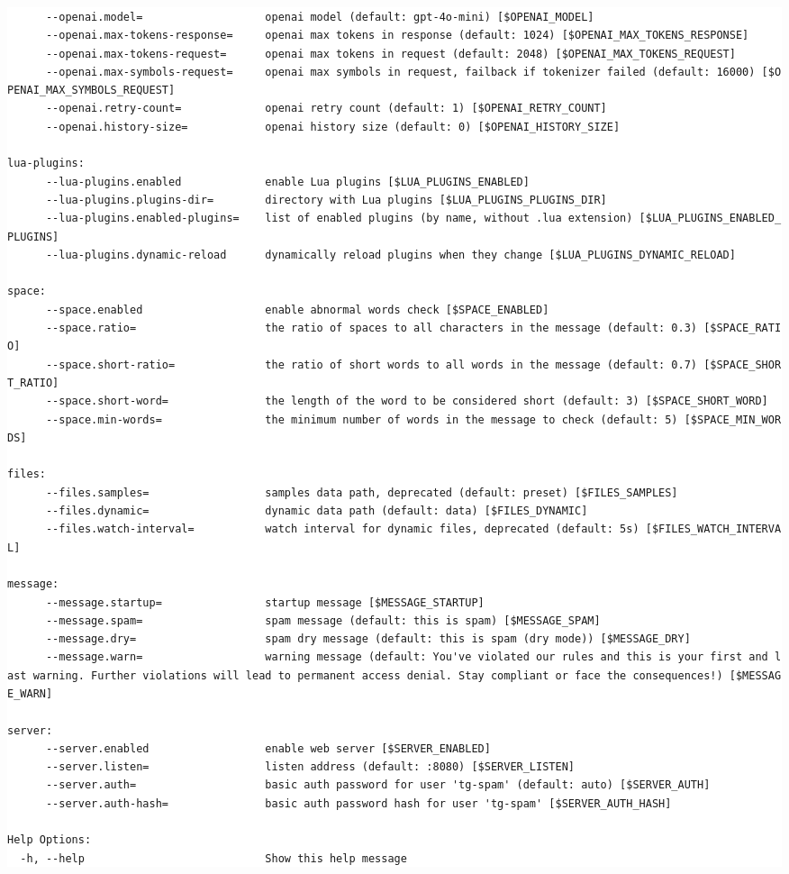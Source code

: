 ```
      --openai.model=                   openai model (default: gpt-4o-mini) [$OPENAI_MODEL]
      --openai.max-tokens-response=     openai max tokens in response (default: 1024) [$OPENAI_MAX_TOKENS_RESPONSE]
      --openai.max-tokens-request=      openai max tokens in request (default: 2048) [$OPENAI_MAX_TOKENS_REQUEST]
      --openai.max-symbols-request=     openai max symbols in request, failback if tokenizer failed (default: 16000) [$OPENAI_MAX_SYMBOLS_REQUEST]
      --openai.retry-count=             openai retry count (default: 1) [$OPENAI_RETRY_COUNT]
      --openai.history-size=            openai history size (default: 0) [$OPENAI_HISTORY_SIZE]

lua-plugins:
      --lua-plugins.enabled             enable Lua plugins [$LUA_PLUGINS_ENABLED]
      --lua-plugins.plugins-dir=        directory with Lua plugins [$LUA_PLUGINS_PLUGINS_DIR]
      --lua-plugins.enabled-plugins=    list of enabled plugins (by name, without .lua extension) [$LUA_PLUGINS_ENABLED_PLUGINS]
      --lua-plugins.dynamic-reload      dynamically reload plugins when they change [$LUA_PLUGINS_DYNAMIC_RELOAD]

space:
      --space.enabled                   enable abnormal words check [$SPACE_ENABLED]
      --space.ratio=                    the ratio of spaces to all characters in the message (default: 0.3) [$SPACE_RATIO]
      --space.short-ratio=              the ratio of short words to all words in the message (default: 0.7) [$SPACE_SHORT_RATIO]
      --space.short-word=               the length of the word to be considered short (default: 3) [$SPACE_SHORT_WORD]
      --space.min-words=                the minimum number of words in the message to check (default: 5) [$SPACE_MIN_WORDS]

files:
      --files.samples=                  samples data path, deprecated (default: preset) [$FILES_SAMPLES]
      --files.dynamic=                  dynamic data path (default: data) [$FILES_DYNAMIC]
      --files.watch-interval=           watch interval for dynamic files, deprecated (default: 5s) [$FILES_WATCH_INTERVAL]

message:
      --message.startup=                startup message [$MESSAGE_STARTUP]
      --message.spam=                   spam message (default: this is spam) [$MESSAGE_SPAM]
      --message.dry=                    spam dry message (default: this is spam (dry mode)) [$MESSAGE_DRY]
      --message.warn=                   warning message (default: You've violated our rules and this is your first and last warning. Further violations will lead to permanent access denial. Stay compliant or face the consequences!) [$MESSAGE_WARN]

server:
      --server.enabled                  enable web server [$SERVER_ENABLED]
      --server.listen=                  listen address (default: :8080) [$SERVER_LISTEN]
      --server.auth=                    basic auth password for user 'tg-spam' (default: auto) [$SERVER_AUTH]
      --server.auth-hash=               basic auth password hash for user 'tg-spam' [$SERVER_AUTH_HASH]

Help Options:
  -h, --help                            Show this help message
```
